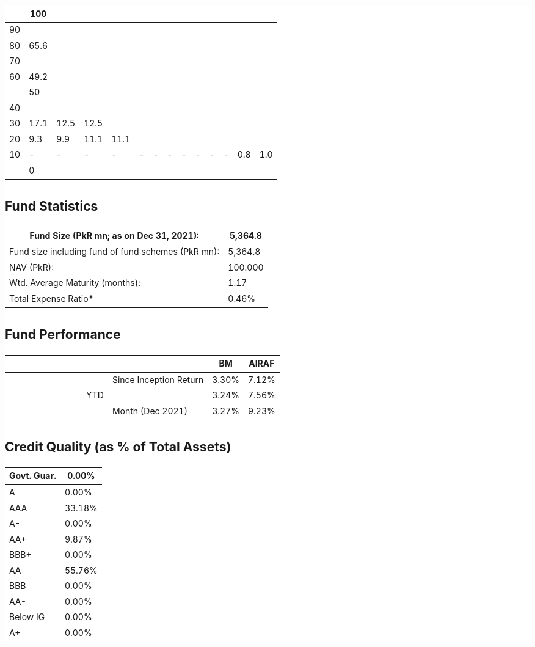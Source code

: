|     | 100  |      |      |      |     |     |     |     |     |     |     |     |     |
| --- | ---- | ---- | ---- | ---- | --- | --- | --- | --- | --- | --- | --- | --- | --- |
| 90  |      |      |      |      |     |     |     |     |     |     |     |     |     |
| 80  | 65.6 |      |      |      |     |     |     |     |     |     |     |     |     |
| 70  |      |      |      |      |     |     |     |     |     |     |     |     |     |
| 60  | 49.2 |      |      |      |     |     |     |     |     |     |     |     |     |
|     | 50   |      |      |      |     |     |     |     |     |     |     |     |     |
| 40  |      |      |      |      |     |     |     |     |     |     |     |     |     |
| 30  | 17.1 | 12.5 | 12.5 |      |     |     |     |     |     |     |     |     |     |
| 20  | 9.3  | 9.9  | 11.1 | 11.1 |     |     |     |     |     |     |     |     |     |
| 10  | -    | -    | -    | -    | -   | -   | -   | -   | -   | -   | -   | 0.8 | 1.0 |
|     | 0    |      |      |      |     |     |     |     |     |     |     |     |     |

## Fund Statistics

| Fund Size (PkR mn; as on Dec 31, 2021):            | 5,364.8 |
| -------------------------------------------------- | ------- |
| Fund size including fund of fund schemes (PkR mn): | 5,364.8 |
| NAV (PkR):                                         | 100.000 |
| Wtd. Average Maturity (months):                    | 1.17    |
| Total Expense Ratio\*                              | 0.46%   |

## Fund Performance

|     |     |     |     |     |     |     |     |     |     |                        | BM    | AIRAF |
| --- | --- | --- | --- | --- | --- | --- | --- | --- | --- | ---------------------- | ----- | ----- |
|     |     |     |     |     |     |     |     |     |     | Since Inception Return | 3.30% | 7.12% |
|     |     |     |     |     |     |     |     |     | YTD |                        | 3.24% | 7.56% |
|     |     |     |     |     |     |     |     |     |     | Month (Dec 2021)       | 3.27% | 9.23% |

## Credit Quality (as % of Total Assets)

| Govt. Guar. | 0.00%  |
| ----------- | ------ |
| A           | 0.00%  |
| AAA         | 33.18% |
| A-          | 0.00%  |
| AA+         | 9.87%  |
| BBB+        | 0.00%  |
| AA          | 55.76% |
| BBB         | 0.00%  |
| AA-         | 0.00%  |
| Below IG    | 0.00%  |
| A+          | 0.00%  |